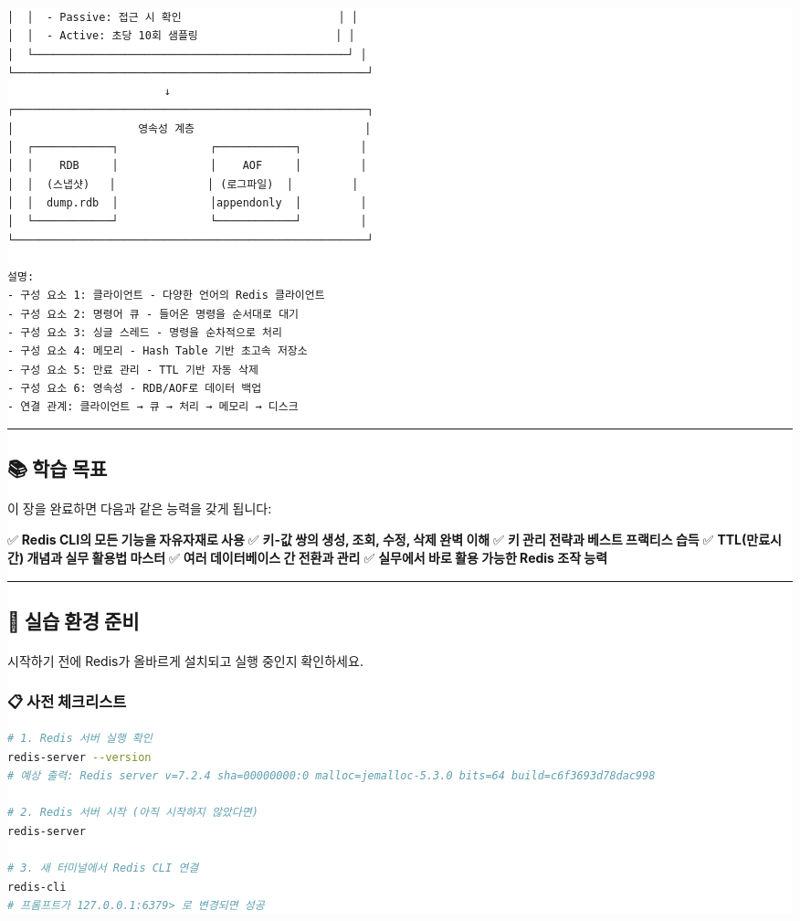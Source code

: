 ```
│  │  - Passive: 접근 시 확인                        │ │
│  │  - Active: 초당 10회 샘플링                     │ │
│  └────────────────────────────────────────────────┘ │
└──────────────────────────────────────────────────────┘
                        ↓
┌──────────────────────────────────────────────────────┐
│                   영속성 계층                          │
│  ┌────────────┐              ┌────────────┐         │
│  │    RDB     │              │    AOF     │         │
│  │  (스냅샷)   │              │ (로그파일)  │         │
│  │  dump.rdb  │              │appendonly  │         │
│  └────────────┘              └────────────┘         │
└──────────────────────────────────────────────────────┘

설명:
- 구성 요소 1: 클라이언트 - 다양한 언어의 Redis 클라이언트
- 구성 요소 2: 명령어 큐 - 들어온 명령을 순서대로 대기
- 구성 요소 3: 싱글 스레드 - 명령을 순차적으로 처리
- 구성 요소 4: 메모리 - Hash Table 기반 초고속 저장소
- 구성 요소 5: 만료 관리 - TTL 기반 자동 삭제
- 구성 요소 6: 영속성 - RDB/AOF로 데이터 백업
- 연결 관계: 클라이언트 → 큐 → 처리 → 메모리 → 디스크
```

---

## 📚 학습 목표

이 장을 완료하면 다음과 같은 능력을 갖게 됩니다:

✅ **Redis CLI의 모든 기능을 자유자재로 사용**
✅ **키-값 쌍의 생성, 조회, 수정, 삭제 완벽 이해**
✅ **키 관리 전략과 베스트 프랙티스 습득**
✅ **TTL(만료시간) 개념과 실무 활용법 마스터**
✅ **여러 데이터베이스 간 전환과 관리**
✅ **실무에서 바로 활용 가능한 Redis 조작 능력**

---

## 🎯 실습 환경 준비

시작하기 전에 Redis가 올바르게 설치되고 실행 중인지 확인하세요.

### 📋 사전 체크리스트

```bash
# 1. Redis 서버 실행 확인
redis-server --version
# 예상 출력: Redis server v=7.2.4 sha=00000000:0 malloc=jemalloc-5.3.0 bits=64 build=c6f3693d78dac998

# 2. Redis 서버 시작 (아직 시작하지 않았다면)
redis-server

# 3. 새 터미널에서 Redis CLI 연결
redis-cli
# 프롬프트가 127.0.0.1:6379> 로 변경되면 성공
```
